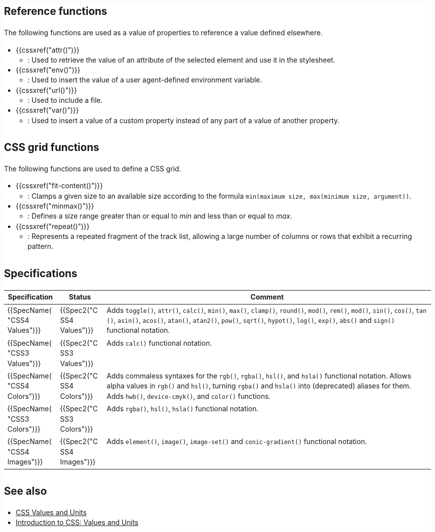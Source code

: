 ## Reference functions

The following functions are used as a value of properties to reference a value defined elsewhere.

- {{cssxref("attr()")}}
  - : Used to retrieve the value of an attribute of the selected element and use it in the stylesheet.
- {{cssxref("env()")}}
  - : Used to insert the value of a user agent-defined environment variable.
- {{cssxref("url()")}}
  - : Used to include a file.
- {{cssxref("var()")}}
  - : Used to insert a value of a custom property instead of any part of a value of another property.

## CSS grid functions

The following functions are used to define a CSS grid.

- {{cssxref("fit-content()")}}
  - : Clamps a given size to an available size according to the formula `min(maximum size, max(minimum size, argument))`.
- {{cssxref("minmax()")}}
  - : Defines a size range greater than or equal to _min_ and less than or equal to _max_.
- {{cssxref("repeat()")}}
  - : Represents a repeated fragment of the track list, allowing a large number of columns or rows that exhibit a recurring pattern.

## Specifications

| Specification                        | Status                           | Comment                                                                                                                                                                                                                                                               |
| ------------------------------------ | -------------------------------- | --------------------------------------------------------------------------------------------------------------------------------------------------------------------------------------------------------------------------------------------------------------------- |
| {{SpecName("CSS4 Values")}} | {{Spec2("CSS4 Values")}} | Adds `toggle()`, `attr()`, `calc()`, `min()`, `max()`, `clamp()`, `round()`, `mod()`, `rem()`, `mod()`, `sin()`, `cos()`, `tan()`, `asin()`, `acos()`, `atan()`, `atan2()`, `pow()`, `sqrt()`, `hypot()`, `log()`, `exp()`, `abs()` and `sign()` functional notation. |
| {{SpecName("CSS3 Values")}} | {{Spec2("CSS3 Values")}} | Adds `calc()` functional notation.                                                                                                                                                                                                                                    |
| {{SpecName("CSS4 Colors")}} | {{Spec2("CSS4 Colors")}} | Adds commaless syntaxes for the `rgb()`, `rgba()`, `hsl()`, and `hsla()` functional notation. Allows alpha values in `rgb()` and `hsl()`, turning `rgba()` and `hsla()` into (deprecated) aliases for them. Adds `hwb()`, `device-cmyk()`, and `color()` functions.   |
| {{SpecName("CSS3 Colors")}} | {{Spec2("CSS3 Colors")}} | Adds `rgba()`, `hsl()`, `hsla()` functional notation.                                                                                                                                                                                                                 |
| {{SpecName("CSS4 Images")}} | {{Spec2("CSS4 Images")}} | Adds `element()`, `image()`, `image-set()` and `conic-gradient()` functional notation.                                                                                                                                                                                |

## See also

- [CSS Values and Units](/en-US/docs/Web/CSS/CSS_Values_and_Units)
- [Introduction to CSS: Values and Units](/en-US/docs/Learn/CSS/Building_blocks/Values_and_units)
